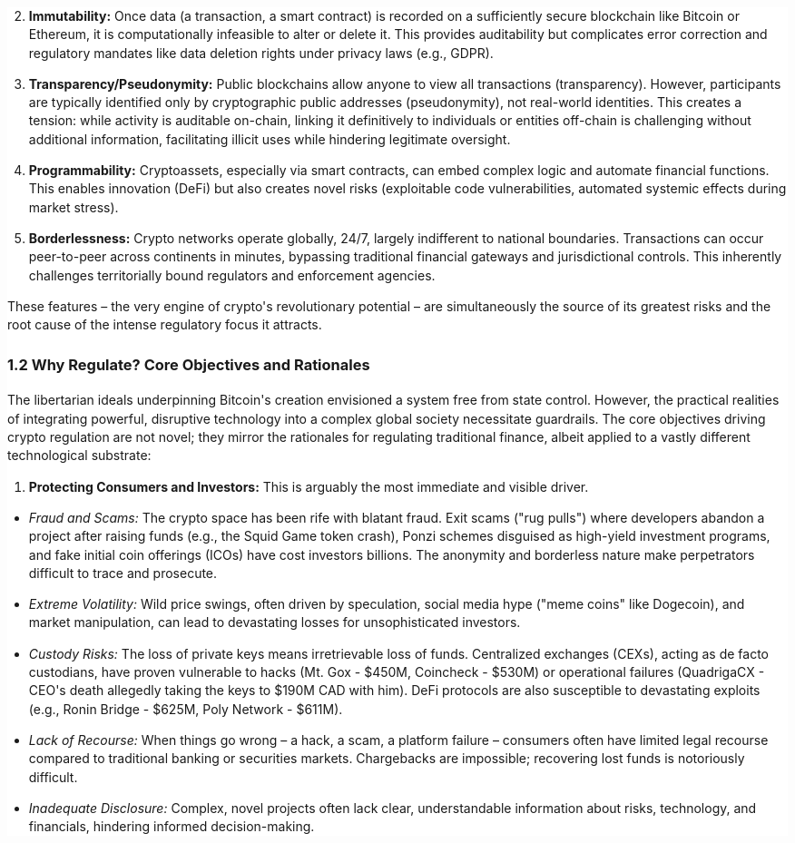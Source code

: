 2.  **Immutability:** Once data (a transaction, a smart contract) is recorded on a sufficiently secure blockchain like Bitcoin or Ethereum, it is computationally infeasible to alter or delete it. This provides auditability but complicates error correction and regulatory mandates like data deletion rights under privacy laws (e.g., GDPR).

3.  **Transparency/Pseudonymity:** Public blockchains allow anyone to view all transactions (transparency). However, participants are typically identified only by cryptographic public addresses (pseudonymity), not real-world identities. This creates a tension: while activity is auditable on-chain, linking it definitively to individuals or entities off-chain is challenging without additional information, facilitating illicit uses while hindering legitimate oversight.

4.  **Programmability:** Cryptoassets, especially via smart contracts, can embed complex logic and automate financial functions. This enables innovation (DeFi) but also creates novel risks (exploitable code vulnerabilities, automated systemic effects during market stress).

5.  **Borderlessness:** Crypto networks operate globally, 24/7, largely indifferent to national boundaries. Transactions can occur peer-to-peer across continents in minutes, bypassing traditional financial gateways and jurisdictional controls. This inherently challenges territorially bound regulators and enforcement agencies.

These features – the very engine of crypto's revolutionary potential – are simultaneously the source of its greatest risks and the root cause of the intense regulatory focus it attracts.

### 1.2 Why Regulate? Core Objectives and Rationales

The libertarian ideals underpinning Bitcoin's creation envisioned a system free from state control. However, the practical realities of integrating powerful, disruptive technology into a complex global society necessitate guardrails. The core objectives driving crypto regulation are not novel; they mirror the rationales for regulating traditional finance, albeit applied to a vastly different technological substrate:

1.  **Protecting Consumers and Investors:** This is arguably the most immediate and visible driver.

*   *Fraud and Scams:* The crypto space has been rife with blatant fraud. Exit scams ("rug pulls") where developers abandon a project after raising funds (e.g., the Squid Game token crash), Ponzi schemes disguised as high-yield investment programs, and fake initial coin offerings (ICOs) have cost investors billions. The anonymity and borderless nature make perpetrators difficult to trace and prosecute.

*   *Extreme Volatility:* Wild price swings, often driven by speculation, social media hype ("meme coins" like Dogecoin), and market manipulation, can lead to devastating losses for unsophisticated investors.

*   *Custody Risks:* The loss of private keys means irretrievable loss of funds. Centralized exchanges (CEXs), acting as de facto custodians, have proven vulnerable to hacks (Mt. Gox - $450M, Coincheck - $530M) or operational failures (QuadrigaCX - CEO's death allegedly taking the keys to $190M CAD with him). DeFi protocols are also susceptible to devastating exploits (e.g., Ronin Bridge - $625M, Poly Network - $611M).

*   *Lack of Recourse:* When things go wrong – a hack, a scam, a platform failure – consumers often have limited legal recourse compared to traditional banking or securities markets. Chargebacks are impossible; recovering lost funds is notoriously difficult.

*   *Inadequate Disclosure:* Complex, novel projects often lack clear, understandable information about risks, technology, and financials, hindering informed decision-making.
